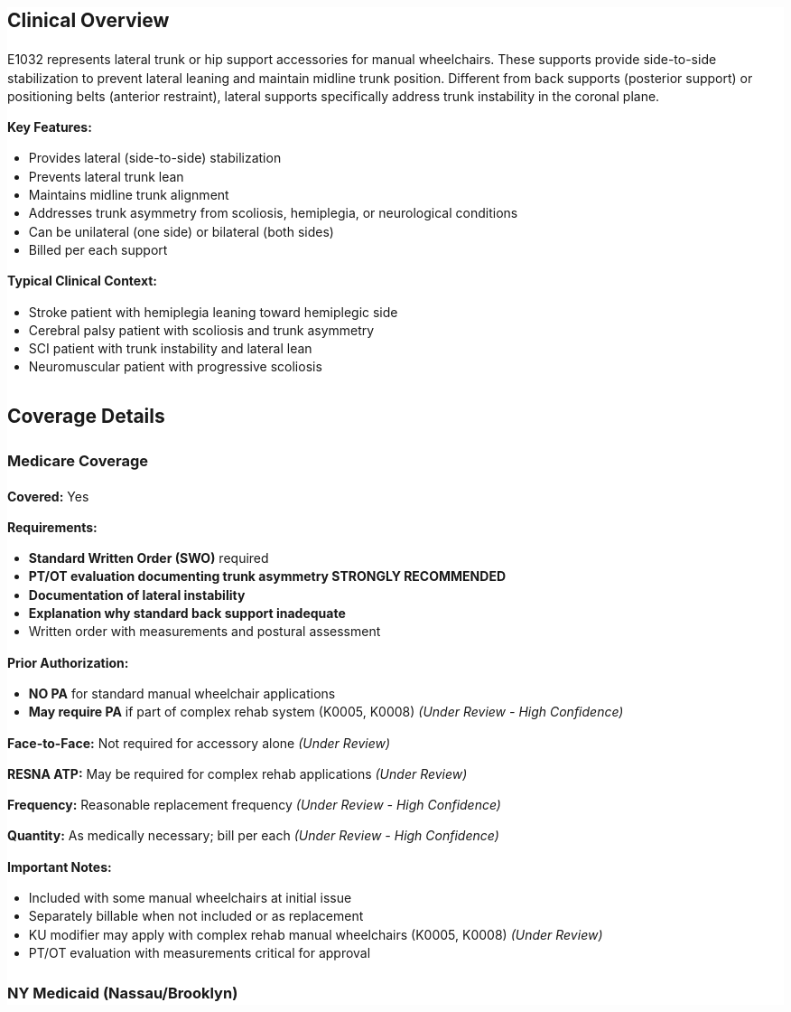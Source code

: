 ## Clinical Overview

E1032 represents lateral trunk or hip support accessories for manual wheelchairs. These supports provide side-to-side stabilization to prevent lateral leaning and maintain midline trunk position. Different from back supports (posterior support) or positioning belts (anterior restraint), lateral supports specifically address trunk instability in the coronal plane.

**Key Features:**
- Provides lateral (side-to-side) stabilization
- Prevents lateral trunk lean
- Maintains midline trunk alignment
- Addresses trunk asymmetry from scoliosis, hemiplegia, or neurological conditions
- Can be unilateral (one side) or bilateral (both sides)
- Billed per each support

**Typical Clinical Context:**
- Stroke patient with hemiplegia leaning toward hemiplegic side
- Cerebral palsy patient with scoliosis and trunk asymmetry
- SCI patient with trunk instability and lateral lean
- Neuromuscular patient with progressive scoliosis

## Coverage Details

### Medicare Coverage

**Covered:** Yes

**Requirements:**
- **Standard Written Order (SWO)** required
- **PT/OT evaluation documenting trunk asymmetry STRONGLY RECOMMENDED**
- **Documentation of lateral instability**
- **Explanation why standard back support inadequate**
- Written order with measurements and postural assessment

**Prior Authorization:**
- **NO PA** for standard manual wheelchair applications
- **May require PA** if part of complex rehab system (K0005, K0008) *(Under Review - High Confidence)*

**Face-to-Face:** Not required for accessory alone *(Under Review)*

**RESNA ATP:** May be required for complex rehab applications *(Under Review)*

**Frequency:** Reasonable replacement frequency *(Under Review - High Confidence)*

**Quantity:** As medically necessary; bill per each *(Under Review - High Confidence)*

**Important Notes:**
- Included with some manual wheelchairs at initial issue
- Separately billable when not included or as replacement
- KU modifier may apply with complex rehab manual wheelchairs (K0005, K0008) *(Under Review)*
- PT/OT evaluation with measurements critical for approval

### NY Medicaid (Nassau/Brooklyn)
